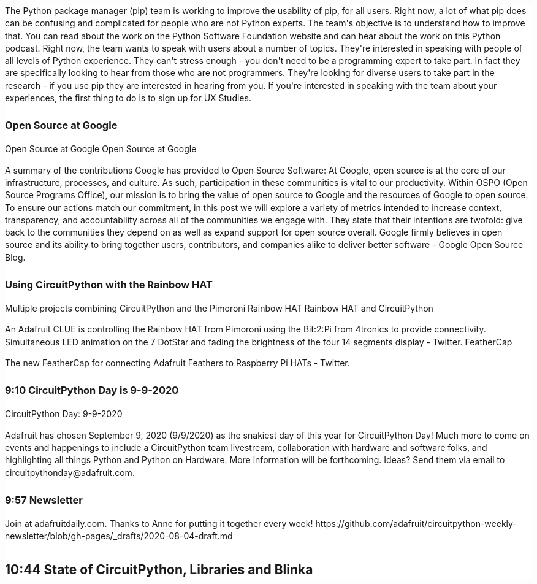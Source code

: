 The Python package manager (pip) team is working to improve the usability of pip, for all users. Right now, a lot of what pip does can be confusing and complicated for people who are not Python experts. The team's objective is to understand how to improve that. You can read about the work on the Python Software Foundation website and can hear about the work on this Python podcast.
Right now, the team wants to speak with users about a number of topics. They're interested in speaking with people of all levels of Python experience.
They can't stress enough - you don't need to be a programming expert to take part. In fact they are specifically looking to hear from those who are not programmers. They're looking for diverse users to take part in the research - if you use pip they are interested in hearing from you.
If you're interested in speaking with the team about your experiences, the first thing to do is to sign up for UX Studies.
### Open Source at Google
 Open Source at Google 
 Open Source at Google 



A summary of the contributions Google has provided to Open Source Software:
At Google, open source is at the core of our infrastructure, processes, and culture. As such, participation in these communities is vital to our productivity. Within OSPO (Open Source Programs Office), our mission is to bring the value of open source to Google and the resources of Google to open source. To ensure our actions match our commitment, in this post we will explore a variety of metrics intended to increase context, transparency, and accountability across all of the communities we engage with.
They state that their intentions are twofold: give back to the communities they depend on as well as expand support for open source overall. Google firmly believes in open source and its ability to bring together users, contributors, and companies alike to deliver better software - Google Open Source Blog.
### Using CircuitPython with the Rainbow HAT
Multiple projects combining CircuitPython and the Pimoroni Rainbow HAT
 Rainbow HAT and CircuitPython 

An Adafruit CLUE is controlling the Rainbow HAT from Pimoroni using the Bit:2:Pi from 4tronics to provide connectivity. Simultaneous LED animation on the 7 DotStar and fading the brightness of the four 14 segments display - Twitter.
 FeatherCap 

The new FeatherCap for connecting Adafruit Feathers to Raspberry Pi HATs - Twitter.
### 9:10 CircuitPython Day is 9-9-2020
 CircuitPython Day: 9-9-2020 

Adafruit has chosen September 9, 2020 (9/9/2020) as the snakiest day of this year for CircuitPython Day! Much more to come on events and happenings to include a CircuitPython team livestream, collaboration with hardware and software folks, and highlighting all things Python and Python on Hardware. More information will be forthcoming. Ideas? Send them via email to circuitpythonday@adafruit.com.
### 9:57 Newsletter
Join at adafruitdaily.com. Thanks to Anne for putting it together every week!
https://github.com/adafruit/circuitpython-weekly-newsletter/blob/gh-pages/_drafts/2020-08-04-draft.md


## 10:44 State of CircuitPython, Libraries and Blinka
